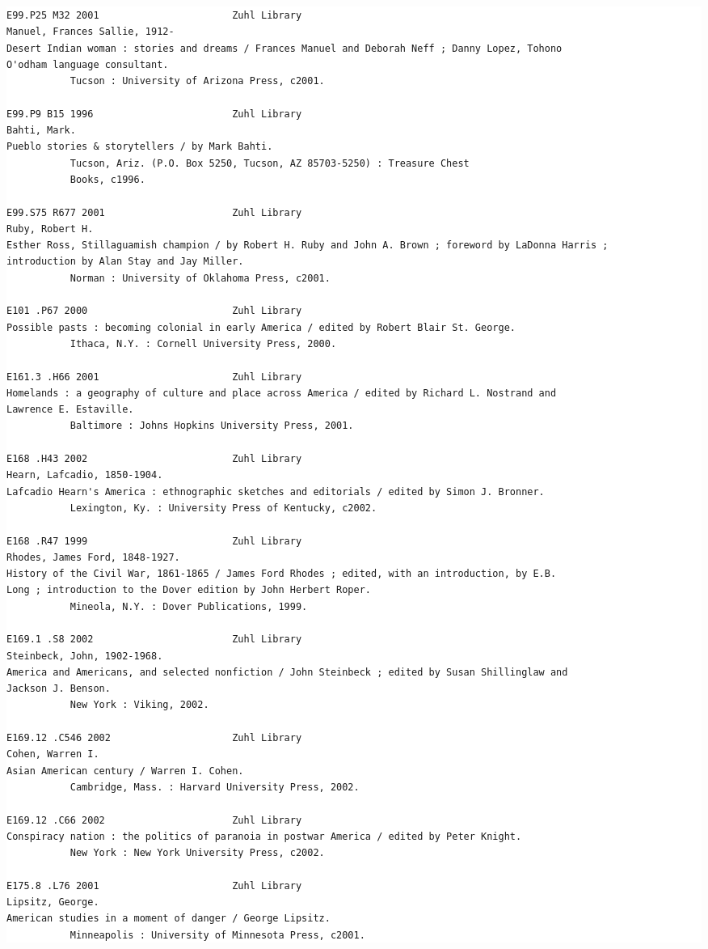     E99.P25 M32 2001                       Zuhl Library
    Manuel, Frances Sallie, 1912-
    Desert Indian woman : stories and dreams / Frances Manuel and Deborah Neff ; Danny Lopez, Tohono 
    O'odham language consultant.
               Tucson : University of Arizona Press, c2001.
    
    E99.P9 B15 1996                        Zuhl Library
    Bahti, Mark.
    Pueblo stories & storytellers / by Mark Bahti.
               Tucson, Ariz. (P.O. Box 5250, Tucson, AZ 85703-5250) : Treasure Chest
               Books, c1996.
    
    E99.S75 R677 2001                      Zuhl Library
    Ruby, Robert H.
    Esther Ross, Stillaguamish champion / by Robert H. Ruby and John A. Brown ; foreword by LaDonna Harris ; 
    introduction by Alan Stay and Jay Miller.
               Norman : University of Oklahoma Press, c2001.
    
    E101 .P67 2000                         Zuhl Library
    Possible pasts : becoming colonial in early America / edited by Robert Blair St. George.
               Ithaca, N.Y. : Cornell University Press, 2000.
    
    E161.3 .H66 2001                       Zuhl Library
    Homelands : a geography of culture and place across America / edited by Richard L. Nostrand and 
    Lawrence E. Estaville.
               Baltimore : Johns Hopkins University Press, 2001.
    
    E168 .H43 2002                         Zuhl Library
    Hearn, Lafcadio, 1850-1904.
    Lafcadio Hearn's America : ethnographic sketches and editorials / edited by Simon J. Bronner.
               Lexington, Ky. : University Press of Kentucky, c2002.
    
    E168 .R47 1999                         Zuhl Library
    Rhodes, James Ford, 1848-1927.
    History of the Civil War, 1861-1865 / James Ford Rhodes ; edited, with an introduction, by E.B. 
    Long ; introduction to the Dover edition by John Herbert Roper.
               Mineola, N.Y. : Dover Publications, 1999.
    
    E169.1 .S8 2002                        Zuhl Library
    Steinbeck, John, 1902-1968.
    America and Americans, and selected nonfiction / John Steinbeck ; edited by Susan Shillinglaw and 
    Jackson J. Benson.
               New York : Viking, 2002.
    
    E169.12 .C546 2002                     Zuhl Library
    Cohen, Warren I.
    Asian American century / Warren I. Cohen.
               Cambridge, Mass. : Harvard University Press, 2002.
    
    E169.12 .C66 2002                      Zuhl Library
    Conspiracy nation : the politics of paranoia in postwar America / edited by Peter Knight.
               New York : New York University Press, c2002.
    
    E175.8 .L76 2001                       Zuhl Library
    Lipsitz, George.
    American studies in a moment of danger / George Lipsitz.
               Minneapolis : University of Minnesota Press, c2001.
    
